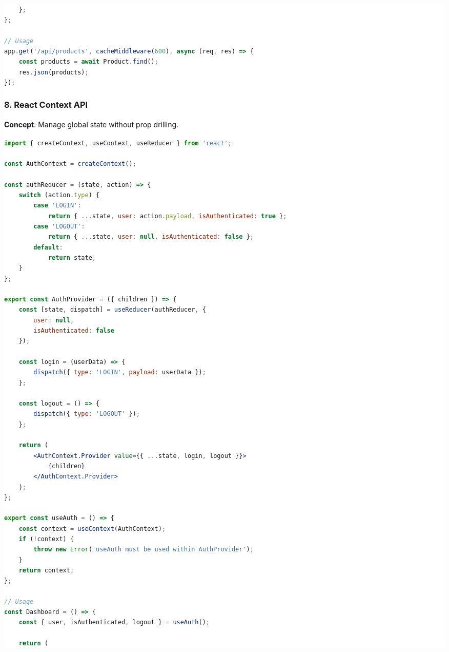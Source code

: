 ```javascript
    };
};

// Usage
app.get('/api/products', cacheMiddleware(600), async (req, res) => {
    const products = await Product.find();
    res.json(products);
});
```

### 8. React Context API
**Concept**: Manage global state without prop drilling.

```jsx
import { createContext, useContext, useReducer } from 'react';

const AuthContext = createContext();

const authReducer = (state, action) => {
    switch (action.type) {
        case 'LOGIN':
            return { ...state, user: action.payload, isAuthenticated: true };
        case 'LOGOUT':
            return { ...state, user: null, isAuthenticated: false };
        default:
            return state;
    }
};

export const AuthProvider = ({ children }) => {
    const [state, dispatch] = useReducer(authReducer, {
        user: null,
        isAuthenticated: false
    });

    const login = (userData) => {
        dispatch({ type: 'LOGIN', payload: userData });
    };

    const logout = () => {
        dispatch({ type: 'LOGOUT' });
    };

    return (
        <AuthContext.Provider value={{ ...state, login, logout }}>
            {children}
        </AuthContext.Provider>
    );
};

export const useAuth = () => {
    const context = useContext(AuthContext);
    if (!context) {
        throw new Error('useAuth must be used within AuthProvider');
    }
    return context;
};

// Usage
const Dashboard = () => {
    const { user, isAuthenticated, logout } = useAuth();
    
    return (
```